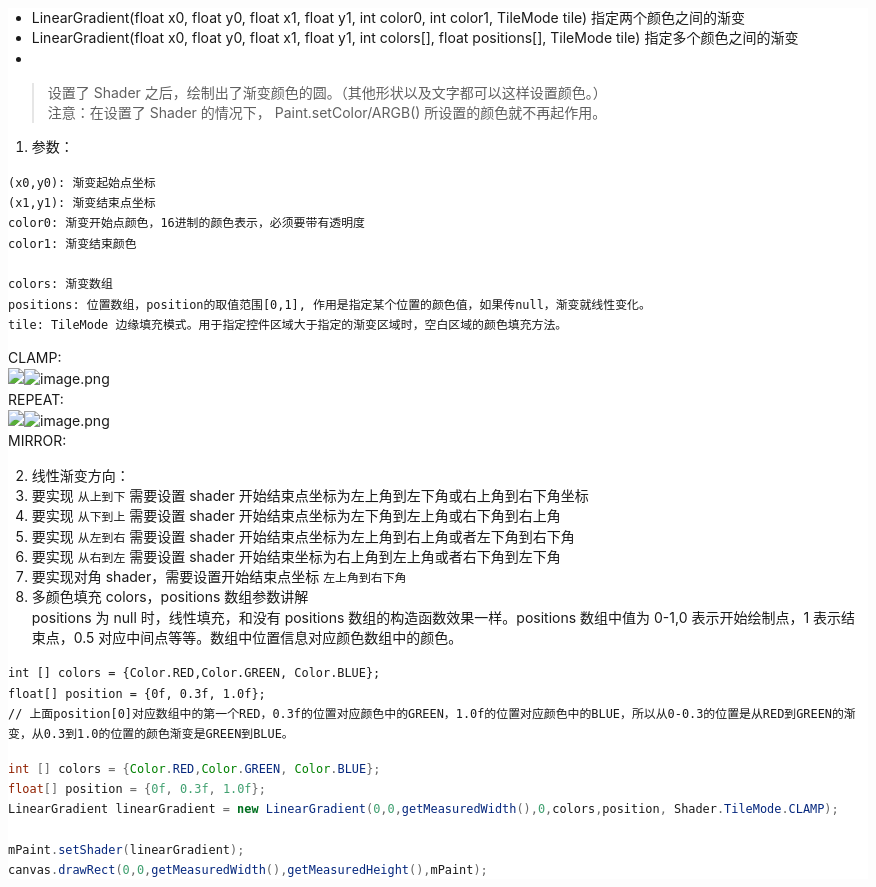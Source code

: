 - LinearGradient(float x0, float y0, float x1, float y1, int color0, int color1, TileMode tile) 指定两个颜色之间的渐变
- LinearGradient(float x0, float y0, float x1, float y1, int colors[], float positions[], TileMode tile) 指定多个颜色之间的渐变
- <br />

> 设置了 Shader 之后，绘制出了渐变颜色的圆。（其他形状以及文字都可以这样设置颜色。）<br />注意：在设置了 Shader 的情况下， Paint.setColor/ARGB() 所设置的颜色就不再起作用。

1. 参数：

```
(x0,y0): 渐变起始点坐标
(x1,y1): 渐变结束点坐标
color0: 渐变开始点颜色，16进制的颜色表示，必须要带有透明度
color1: 渐变结束颜色

colors: 渐变数组
positions: 位置数组，position的取值范围[0,1], 作用是指定某个位置的颜色值，如果传null，渐变就线性变化。
tile: TileMode 边缘填充模式。用于指定控件区域大于指定的渐变区域时，空白区域的颜色填充方法。
```

CLAMP:<br />![](http://note.youdao.com/yws/res/50429/D9C3347FB64E4F20A7BAF218A18431E0#id=q7MA8&originalType=binary&ratio=1&rotation=0&showTitle=false&status=done&style=stroke&title=)![image.png](https://cdn.nlark.com/yuque/0/2023/png/694278/1688218432490-c2482a75-c839-456f-88dd-b742931e75ef.png#averageHue=%2325dc03&clientId=u690cbdb2-009e-4&from=paste&height=75&id=u4d498684&originHeight=150&originWidth=389&originalType=binary&ratio=2&rotation=0&showTitle=false&size=21013&status=done&style=stroke&taskId=uea2f4d52-befd-42b1-97b5-01461fc86d6&title=&width=194.5)<br />REPEAT:<br />![](http://note.youdao.com/yws/res/50432/2C99AF71396242D6ACAB57399F8FAF47#id=cEzl7&originalType=binary&ratio=1&rotation=0&showTitle=false&status=done&style=stroke&title=)![image.png](https://cdn.nlark.com/yuque/0/2023/png/694278/1688218436433-2026e3a1-2e6a-439d-9d4b-cd99ce4c10a3.png#averageHue=%23808002&clientId=u690cbdb2-009e-4&from=paste&height=65&id=u44b54f8f&originHeight=129&originWidth=400&originalType=binary&ratio=2&rotation=0&showTitle=false&size=32068&status=done&style=stroke&taskId=u947ad269-e79f-4243-8ec5-7059494b210&title=&width=200)<br />MIRROR:

2. 线性渐变方向：
3. 要实现 `从上到下` 需要设置 shader 开始结束点坐标为左上角到左下角或右上角到右下角坐标
4. 要实现 `从下到上` 需要设置 shader 开始结束点坐标为左下角到左上角或右下角到右上角
5. 要实现 `从左到右` 需要设置 shader 开始结束点坐标为左上角到右上角或者左下角到右下角
6. 要实现 `从右到左` 需要设置 shader 开始结束坐标为右上角到左上角或者右下角到左下角
7. 要实现对角 shader，需要设置开始结束点坐标 `左上角到右下角`
8. 多颜色填充 colors，positions 数组参数讲解<br />positions 为 null 时，线性填充，和没有 positions 数组的构造函数效果一样。positions 数组中值为 0-1,0 表示开始绘制点，1 表示结束点，0.5 对应中间点等等。数组中位置信息对应颜色数组中的颜色。

```
int [] colors = {Color.RED,Color.GREEN, Color.BLUE};
float[] position = {0f, 0.3f, 1.0f};
// 上面position[0]对应数组中的第一个RED，0.3f的位置对应颜色中的GREEN，1.0f的位置对应颜色中的BLUE，所以从0-0.3的位置是从RED到GREEN的渐变，从0.3到1.0的位置的颜色渐变是GREEN到BLUE。
```

```java
int [] colors = {Color.RED,Color.GREEN, Color.BLUE};
float[] position = {0f, 0.3f, 1.0f};
LinearGradient linearGradient = new LinearGradient(0,0,getMeasuredWidth(),0,colors,position, Shader.TileMode.CLAMP);

mPaint.setShader(linearGradient);
canvas.drawRect(0,0,getMeasuredWidth(),getMeasuredHeight(),mPaint);
```
